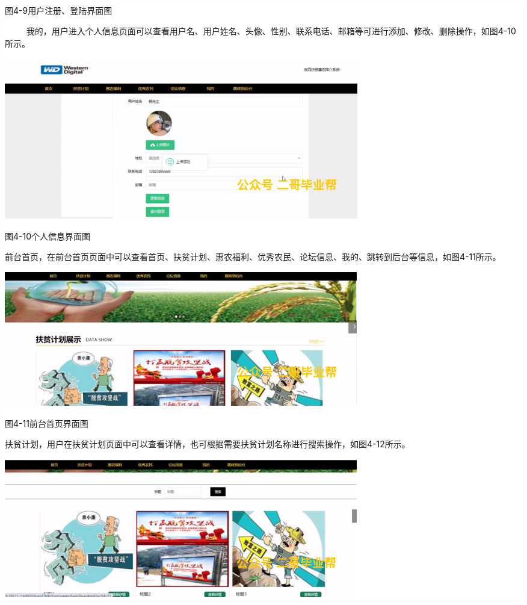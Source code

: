 图4-9用户注册、登陆界面图


`     `我的，用户进入个人信息页面可以查看用户名、用户姓名、头像、性别、联系电话、邮箱等可进行添加、修改、删除操作，如图4-10所示。

![](/md/blog.019.png)

图4-10个人信息界面图


前台首页，在前台首页页面中可以查看首页、扶贫计划、惠农福利、优秀农民、论坛信息、我的、跳转到后台等信息，如图4-11所示。

![](/md/blog.020.png)

图4-11前台首页界面图

扶贫计划，用户在扶贫计划页面中可以查看详情，也可根据需要扶贫计划名称进行搜索操作，如图4-12所示。

![](/md/blog.021.png)
